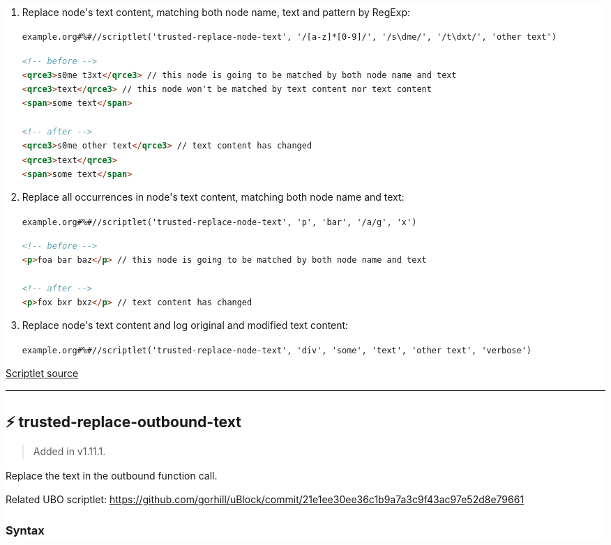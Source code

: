 1. Replace node's text content, matching both node name, text and pattern by RegExp:

    ```adblock
    example.org#%#//scriptlet('trusted-replace-node-text', '/[a-z]*[0-9]/', '/s\dme/', '/t\dxt/', 'other text')
    ```

    ```html
    <!-- before -->
    <qrce3>s0me t3xt</qrce3> // this node is going to be matched by both node name and text
    <qrce3>text</qrce3> // this node won't be matched by text content nor text content
    <span>some text</span>

    <!-- after -->
    <qrce3>s0me other text</qrce3> // text content has changed
    <qrce3>text</qrce3>
    <span>some text</span>
    ```

1. Replace all occurrences in node's text content, matching both node name and text:

    ```adblock
    example.org#%#//scriptlet('trusted-replace-node-text', 'p', 'bar', '/a/g', 'x')
    ```

    ```html
    <!-- before -->
    <p>foa bar baz</p> // this node is going to be matched by both node name and text

    <!-- after -->
    <p>fox bxr bxz</p> // text content has changed
    ```

1. Replace node's text content and log original and modified text content:

    ```adblock
    example.org#%#//scriptlet('trusted-replace-node-text', 'div', 'some', 'text', 'other text', 'verbose')
    ```

[Scriptlet source](../src/scriptlets/trusted-replace-node-text.js)

* * *

## <a id="trusted-replace-outbound-text"></a> ⚡️ trusted-replace-outbound-text

> Added in v1.11.1.

Replace the text in the outbound function call.

Related UBO scriptlet:
https://github.com/gorhill/uBlock/commit/21e1ee30ee36c1b9a7a3c9f43ac97e52d8e79661

### Syntax

